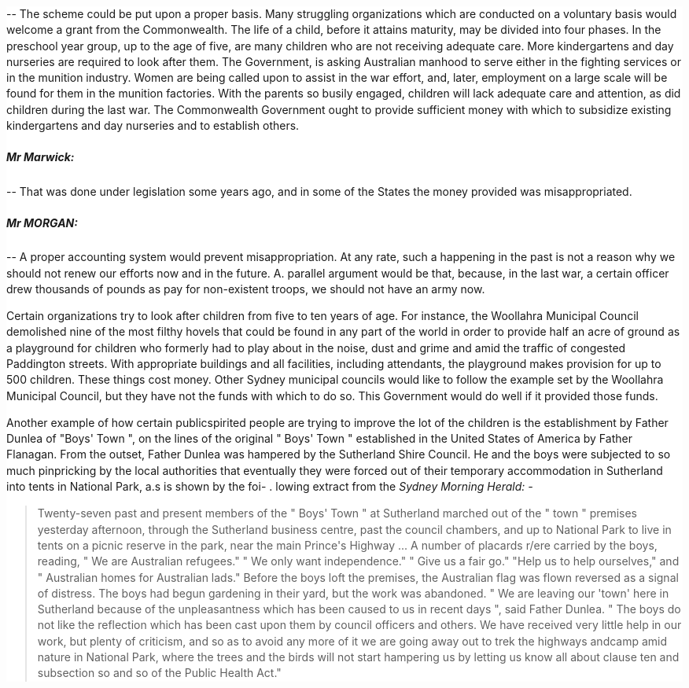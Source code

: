 -- The scheme could be put upon a proper basis. Many struggling organizations which are conducted on a voluntary basis would welcome a grant from the Commonwealth. The life of a child, before it attains maturity, may be divided into four phases. In the preschool year group, up to the age of five, are many children who are not receiving adequate care. More kindergartens and day nurseries are required to look after  them.  The Government, is asking Australian manhood to serve either in the fighting services or in the munition industry. Women are being called upon to assist in the war effort, and, later, employment on a large scale will be found for them in the munition factories. With the parents so busily engaged, children will lack adequate care and attention, as did children during the last war. The Commonwealth Government ought to provide sufficient money with which to subsidize existing kindergartens and day nurseries and to establish others. 

##### Mr Marwick:

-- That was done under legislation some years ago, and in some of the States the money provided was misappropriated. 

##### Mr MORGAN:

-- A proper accounting system would prevent misappropriation. At any rate, such a happening in the past is not a reason why we should not renew our efforts now and in the future. A. parallel argument would be that, because, in the last war, a certain officer drew thousands of pounds as pay for non-existent troops, we should not have an army now. 

Certain organizations try to look after children from five to ten years of age. For instance, the Woollahra Municipal Council demolished nine of the most filthy hovels that could be found in any part of the world in order to provide half an acre of ground as a playground for children who formerly had to play about in the noise, dust and grime and amid the traffic of congested Paddington streets. With appropriate buildings and all facilities, including attendants, the playground makes provision for up to 500 children. These things cost money. Other Sydney municipal councils would like to follow the example set by the Woollahra Municipal Council, but they have not the funds with which to do so. This Government would do well if it provided those funds. 

Another example of how certain publicspirited people are trying to improve the lot of the children is the establishment by Father Dunlea of "Boys' Town ", on the lines of the original " Boys' Town " established in the United States of America by Father Flanagan. From the outset, Father Dunlea was hampered by the Sutherland Shire Council. He and the boys were subjected to so much pinpricking by the local authorities that eventually they were forced out of their temporary accommodation in Sutherland into tents in National Park, a.s is shown by the foi- . lowing extract from the  *Sydney Morning Herald: -* 

  >Twenty-seven past and  present  members of the " Boys' Town " at Sutherland marched out of the " town " premises yesterday afternoon, through the Sutherland business centre, past the council chambers, and up to National Park to live in tents on a picnic reserve in the park, near the main Prince's Highway ... A number of placards r/ere carried by the boys, reading, " We  are  Australian refugees." " We only want independence." " Give us  a  fair go." "Help us to help ourselves," and " Australian homes for Australian lads." Before the boys loft the premises, the Australian flag was flown reversed as a signal of distress. The boys had begun gardening in their yard, but the work was abandoned. " We are leaving our 'town' here in Sutherland because of the unpleasantness which has been caused to us in recent days ", said Father Dunlea. " The boys do not like the reflection which has been cast upon them by council officers and others. We have received very little help in our work, but plenty of criticism, and so as to avoid any more of it we are going away out to trek the highways andcamp amid nature in National Park, where the trees and the birds will not start hampering us by letting us know all about clause ten and subsection so and so of the Public Health Act." 
